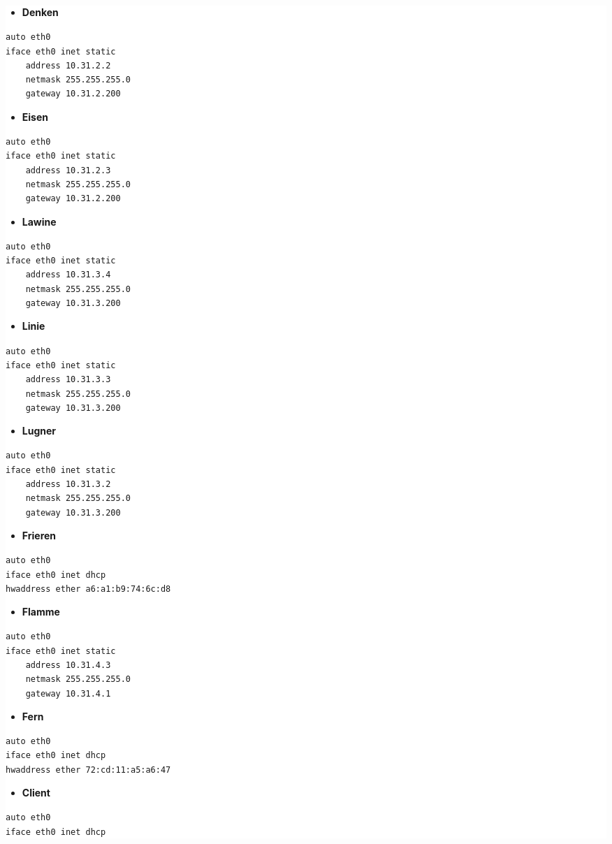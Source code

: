 - **Denken**
```
auto eth0
iface eth0 inet static
	address 10.31.2.2
	netmask 255.255.255.0
	gateway 10.31.2.200
```

- **Eisen**
```
auto eth0
iface eth0 inet static
	address 10.31.2.3
	netmask 255.255.255.0
	gateway 10.31.2.200
```

- **Lawine**
```
auto eth0
iface eth0 inet static
	address 10.31.3.4
	netmask 255.255.255.0
	gateway 10.31.3.200
```
- **Linie**
```
auto eth0
iface eth0 inet static
	address 10.31.3.3
	netmask 255.255.255.0
	gateway 10.31.3.200
```
- **Lugner**
```
auto eth0
iface eth0 inet static
	address 10.31.3.2
	netmask 255.255.255.0
	gateway 10.31.3.200
```
- **Frieren**
```
auto eth0
iface eth0 inet dhcp
hwaddress ether a6:a1:b9:74:6c:d8

```
- **Flamme**
```
auto eth0
iface eth0 inet static
	address 10.31.4.3
	netmask 255.255.255.0
	gateway 10.31.4.1
```
- **Fern**
```
auto eth0
iface eth0 inet dhcp
hwaddress ether 72:cd:11:a5:a6:47
```
- **Client**
```
auto eth0
iface eth0 inet dhcp
```